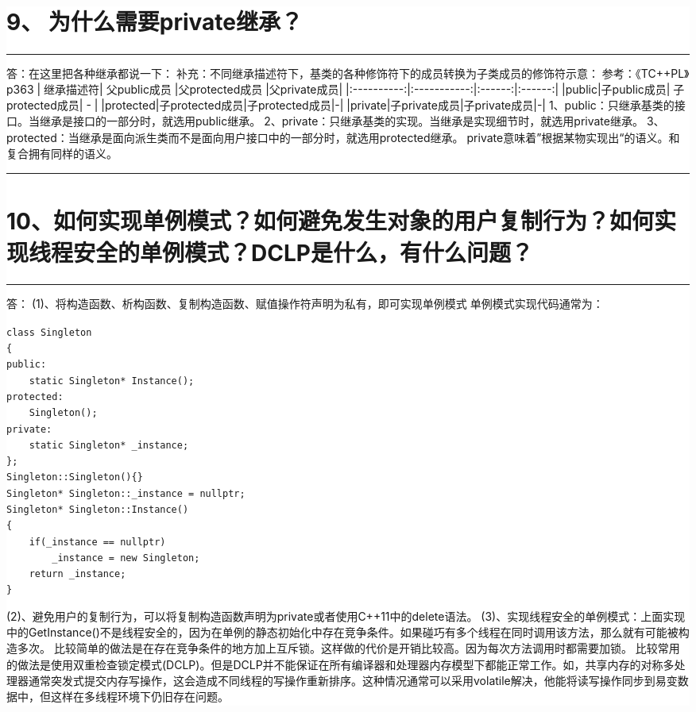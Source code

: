 # 9、 为什么需要private继承？
------------------

答：在这里把各种继承都说一下：
补充：不同继承描述符下，基类的各种修饰符下的成员转换为子类成员的修饰符示意：
参考：《TC++PL》 p363
|  继承描述符|  父public成员	|父protected成员	|父private成员|
|:----------:|:-----------:|:------:|:------:|
|public|子public成员|	子protected成员|	- |
|protected|子protected成员|子protected成员|-|
|private|子private成员|子private成员|-|
    1、public：只继承基类的接口。当继承是接口的一部分时，就选用public继承。
    2、private：只继承基类的实现。当继承是实现细节时，就选用private继承。
    3、protected：当继承是面向派生类而不是面向用户接口中的一部分时，就选用protected继承。
    private意味着”根据某物实现出“的语义。和复合拥有同样的语义。


----------

# 10、如何实现单例模式？如何避免发生对象的用户复制行为？如何实现线程安全的单例模式？DCLP是什么，有什么问题？
--------------------------------------------------------

答：
(1)、将构造函数、析构函数、复制构造函数、赋值操作符声明为私有，即可实现单例模式
单例模式实现代码通常为：

```
class Singleton
{
public:
    static Singleton* Instance();
protected:
    Singleton();
private:
    static Singleton* _instance;
};
Singleton::Singleton(){}
Singleton* Singleton::_instance = nullptr;
Singleton* Singleton::Instance()
{
    if(_instance == nullptr)
        _instance = new Singleton;
    return _instance;
}
```

(2)、避免用户的复制行为，可以将复制构造函数声明为private或者使用C++11中的delete语法。
(3)、实现线程安全的单例模式：上面实现中的GetInstance()不是线程安全的，因为在单例的静态初始化中存在竞争条件。如果碰巧有多个线程在同时调用该方法，那么就有可能被构造多次。
     比较简单的做法是在存在竞争条件的地方加上互斥锁。这样做的代价是开销比较高。因为每次方法调用时都需要加锁。
     比较常用的做法是使用双重检查锁定模式(DCLP)。但是DCLP并不能保证在所有编译器和处理器内存模型下都能正常工作。如，共享内存的对称多处理器通常突发式提交内存写操作，这会造成不同线程的写操作重新排序。这种情况通常可以采用volatile解决，他能将读写操作同步到易变数据中，但这样在多线程环境下仍旧存在问题。
